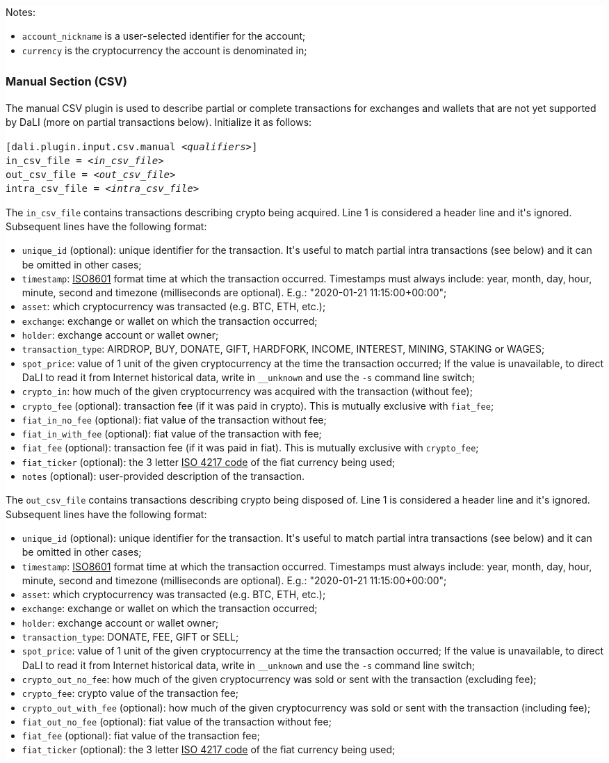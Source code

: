 Notes:
* `account_nickname` is a user-selected identifier for the account;
* `currency` is the cryptocurrency the account is denominated in;

### Manual Section (CSV)
The manual CSV plugin is used to describe partial or complete transactions for exchanges and wallets that are not yet supported by DaLI (more on partial transactions below). Initialize it as follows:
<pre>
[dali.plugin.input.csv.manual <em>&lt;qualifiers&gt;</em>]
in_csv_file = <em>&lt;in_csv_file&gt;</em>
out_csv_file = <em>&lt;out_csv_file&gt;</em>
intra_csv_file = <em>&lt;intra_csv_file&gt;</em>
</pre>

The `in_csv_file` contains transactions describing crypto being acquired. Line 1 is considered a header line and it's ignored. Subsequent lines have the following format:
* `unique_id` (optional): unique identifier for the transaction. It's useful to match partial intra transactions (see below) and it can be omitted in other cases;
* `timestamp`: [ISO8601](https://en.wikipedia.org/wiki/ISO_8601) format time at which the transaction occurred. Timestamps must always include: year, month, day, hour, minute, second and timezone (milliseconds are optional). E.g.: "2020-01-21 11:15:00+00:00";
* `asset`: which cryptocurrency was transacted (e.g. BTC, ETH, etc.);
* `exchange`: exchange or wallet on which the transaction occurred;
* `holder`: exchange account or wallet owner;
* `transaction_type`: AIRDROP, BUY, DONATE, GIFT, HARDFORK, INCOME, INTEREST, MINING, STAKING or WAGES;
* `spot_price`: value of 1 unit of the given cryptocurrency at the time the transaction occurred; If the value is unavailable, to direct DaLI to read it from Internet historical data, write in `__unknown` and use the `-s` command line switch;
* `crypto_in`: how much of the given cryptocurrency was acquired with the transaction (without fee);
* `crypto_fee` (optional): transaction fee (if it was paid in crypto). This is mutually exclusive with `fiat_fee`;
* `fiat_in_no_fee` (optional): fiat value of the transaction without fee;
* `fiat_in_with_fee` (optional): fiat value of the transaction with fee;
* `fiat_fee` (optional): transaction fee (if it was paid in fiat). This is mutually exclusive with `crypto_fee`;
* `fiat_ticker` (optional): the 3 letter [ISO 4217 code](https://en.wikipedia.org/wiki/ISO_4217#List_of_ISO_4217_currency_codes) of the fiat currency being used;
* `notes` (optional): user-provided description of the transaction.

The `out_csv_file` contains transactions describing crypto being disposed of. Line 1 is considered a header line and it's ignored. Subsequent lines have the following format:
* `unique_id` (optional): unique identifier for the transaction. It's useful to match partial intra transactions (see below) and it can be omitted in other cases;
* `timestamp`: [ISO8601](https://en.wikipedia.org/wiki/ISO_8601) format time at which the transaction occurred. Timestamps must always include: year, month, day, hour, minute, second and timezone (milliseconds are optional). E.g.: "2020-01-21 11:15:00+00:00";
* `asset`: which cryptocurrency was transacted (e.g. BTC, ETH, etc.);
* `exchange`: exchange or wallet on which the transaction occurred;
* `holder`: exchange account or wallet owner;
* `transaction_type`: DONATE, FEE, GIFT or SELL;
* `spot_price`: value of 1 unit of the given cryptocurrency at the time the transaction occurred; If the value is unavailable, to direct DaLI to read it from Internet historical data, write in `__unknown` and use the `-s` command line switch;
* `crypto_out_no_fee`: how much of the given cryptocurrency was sold or sent with the transaction (excluding fee);
* `crypto_fee`: crypto value of the transaction fee;
* `crypto_out_with_fee` (optional): how much of the given cryptocurrency was sold or sent with the transaction (including fee);
* `fiat_out_no_fee` (optional): fiat value of the transaction without fee;
* `fiat_fee` (optional): fiat value of the transaction fee;
* `fiat_ticker` (optional): the 3 letter [ISO 4217 code](https://en.wikipedia.org/wiki/ISO_4217#List_of_ISO_4217_currency_codes) of the fiat currency being used;